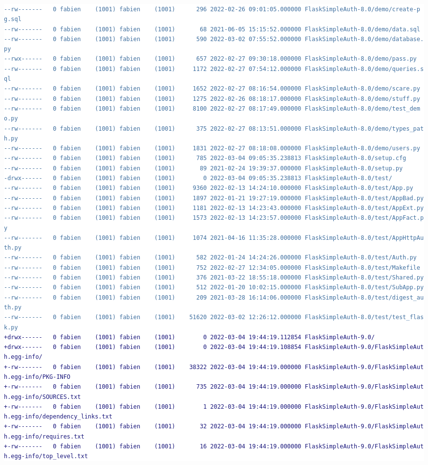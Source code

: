 ```diff
--rw-------   0 fabien    (1001) fabien    (1001)      296 2022-02-26 09:01:05.000000 FlaskSimpleAuth-8.0/demo/create-pg.sql
--rw-------   0 fabien    (1001) fabien    (1001)       68 2021-06-05 15:15:52.000000 FlaskSimpleAuth-8.0/demo/data.sql
--rw-------   0 fabien    (1001) fabien    (1001)      590 2022-03-02 07:55:52.000000 FlaskSimpleAuth-8.0/demo/database.py
--rwx------   0 fabien    (1001) fabien    (1001)      657 2022-02-27 09:30:18.000000 FlaskSimpleAuth-8.0/demo/pass.py
--rw-------   0 fabien    (1001) fabien    (1001)     1172 2022-02-27 07:54:12.000000 FlaskSimpleAuth-8.0/demo/queries.sql
--rw-------   0 fabien    (1001) fabien    (1001)     1652 2022-02-27 08:16:54.000000 FlaskSimpleAuth-8.0/demo/scare.py
--rw-------   0 fabien    (1001) fabien    (1001)     1275 2022-02-26 08:18:17.000000 FlaskSimpleAuth-8.0/demo/stuff.py
--rw-------   0 fabien    (1001) fabien    (1001)     8100 2022-02-27 08:17:49.000000 FlaskSimpleAuth-8.0/demo/test_demo.py
--rw-------   0 fabien    (1001) fabien    (1001)      375 2022-02-27 08:13:51.000000 FlaskSimpleAuth-8.0/demo/types_path.py
--rw-------   0 fabien    (1001) fabien    (1001)     1831 2022-02-27 08:18:08.000000 FlaskSimpleAuth-8.0/demo/users.py
--rw-------   0 fabien    (1001) fabien    (1001)      785 2022-03-04 09:05:35.238813 FlaskSimpleAuth-8.0/setup.cfg
--rw-------   0 fabien    (1001) fabien    (1001)       89 2021-02-24 19:39:37.000000 FlaskSimpleAuth-8.0/setup.py
-drwx------   0 fabien    (1001) fabien    (1001)        0 2022-03-04 09:05:35.238813 FlaskSimpleAuth-8.0/test/
--rw-------   0 fabien    (1001) fabien    (1001)     9360 2022-02-13 14:24:10.000000 FlaskSimpleAuth-8.0/test/App.py
--rw-------   0 fabien    (1001) fabien    (1001)     1897 2022-01-21 19:27:19.000000 FlaskSimpleAuth-8.0/test/AppBad.py
--rw-------   0 fabien    (1001) fabien    (1001)     1181 2022-02-13 14:23:43.000000 FlaskSimpleAuth-8.0/test/AppExt.py
--rw-------   0 fabien    (1001) fabien    (1001)     1573 2022-02-13 14:23:57.000000 FlaskSimpleAuth-8.0/test/AppFact.py
--rw-------   0 fabien    (1001) fabien    (1001)     1074 2021-04-16 11:35:28.000000 FlaskSimpleAuth-8.0/test/AppHttpAuth.py
--rw-------   0 fabien    (1001) fabien    (1001)      582 2022-01-24 14:24:26.000000 FlaskSimpleAuth-8.0/test/Auth.py
--rw-------   0 fabien    (1001) fabien    (1001)      752 2022-02-27 12:34:05.000000 FlaskSimpleAuth-8.0/test/Makefile
--rw-------   0 fabien    (1001) fabien    (1001)      376 2021-03-22 18:55:18.000000 FlaskSimpleAuth-8.0/test/Shared.py
--rw-------   0 fabien    (1001) fabien    (1001)      512 2022-01-20 10:02:15.000000 FlaskSimpleAuth-8.0/test/SubApp.py
--rw-------   0 fabien    (1001) fabien    (1001)      209 2021-03-28 16:14:06.000000 FlaskSimpleAuth-8.0/test/digest_auth.py
--rw-------   0 fabien    (1001) fabien    (1001)    51620 2022-03-02 12:26:12.000000 FlaskSimpleAuth-8.0/test/test_flask.py
+drwx------   0 fabien    (1001) fabien    (1001)        0 2022-03-04 19:44:19.112854 FlaskSimpleAuth-9.0/
+drwx------   0 fabien    (1001) fabien    (1001)        0 2022-03-04 19:44:19.108854 FlaskSimpleAuth-9.0/FlaskSimpleAuth.egg-info/
+-rw-------   0 fabien    (1001) fabien    (1001)    38322 2022-03-04 19:44:19.000000 FlaskSimpleAuth-9.0/FlaskSimpleAuth.egg-info/PKG-INFO
+-rw-------   0 fabien    (1001) fabien    (1001)      735 2022-03-04 19:44:19.000000 FlaskSimpleAuth-9.0/FlaskSimpleAuth.egg-info/SOURCES.txt
+-rw-------   0 fabien    (1001) fabien    (1001)        1 2022-03-04 19:44:19.000000 FlaskSimpleAuth-9.0/FlaskSimpleAuth.egg-info/dependency_links.txt
+-rw-------   0 fabien    (1001) fabien    (1001)       32 2022-03-04 19:44:19.000000 FlaskSimpleAuth-9.0/FlaskSimpleAuth.egg-info/requires.txt
+-rw-------   0 fabien    (1001) fabien    (1001)       16 2022-03-04 19:44:19.000000 FlaskSimpleAuth-9.0/FlaskSimpleAuth.egg-info/top_level.txt
```
